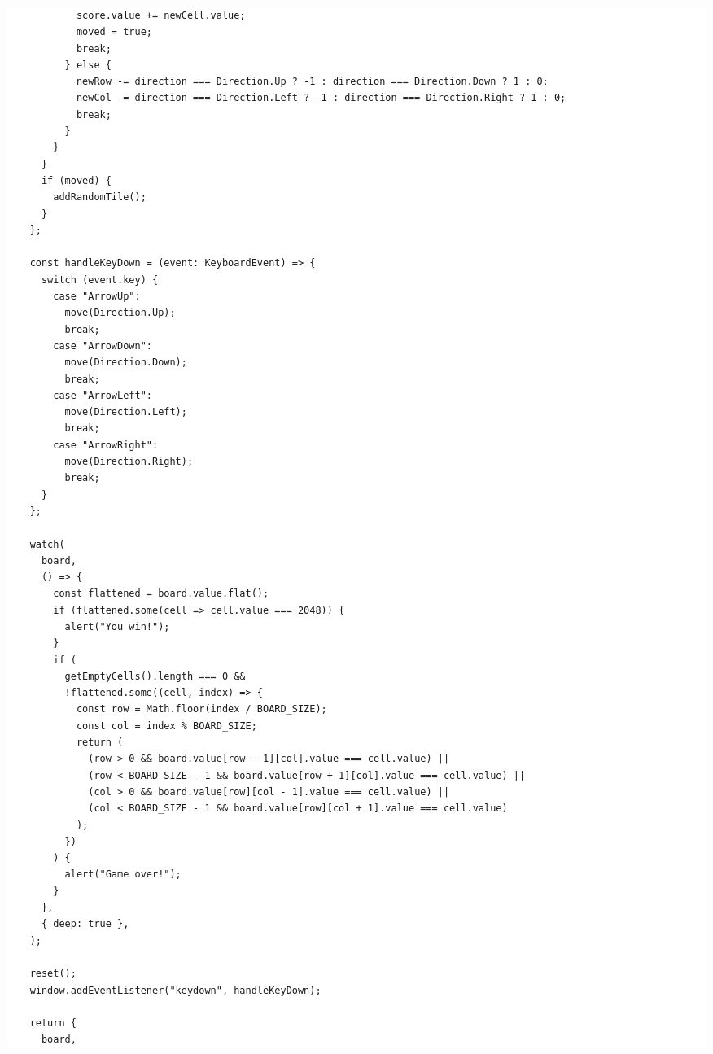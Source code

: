 ```vue
            score.value += newCell.value;
            moved = true;
            break;
          } else {
            newRow -= direction === Direction.Up ? -1 : direction === Direction.Down ? 1 : 0;
            newCol -= direction === Direction.Left ? -1 : direction === Direction.Right ? 1 : 0;
            break;
          }
        }
      }
      if (moved) {
        addRandomTile();
      }
    };

    const handleKeyDown = (event: KeyboardEvent) => {
      switch (event.key) {
        case "ArrowUp":
          move(Direction.Up);
          break;
        case "ArrowDown":
          move(Direction.Down);
          break;
        case "ArrowLeft":
          move(Direction.Left);
          break;
        case "ArrowRight":
          move(Direction.Right);
          break;
      }
    };

    watch(
      board,
      () => {
        const flattened = board.value.flat();
        if (flattened.some(cell => cell.value === 2048)) {
          alert("You win!");
        }
        if (
          getEmptyCells().length === 0 &&
          !flattened.some((cell, index) => {
            const row = Math.floor(index / BOARD_SIZE);
            const col = index % BOARD_SIZE;
            return (
              (row > 0 && board.value[row - 1][col].value === cell.value) ||
              (row < BOARD_SIZE - 1 && board.value[row + 1][col].value === cell.value) ||
              (col > 0 && board.value[row][col - 1].value === cell.value) ||
              (col < BOARD_SIZE - 1 && board.value[row][col + 1].value === cell.value)
            );
          })
        ) {
          alert("Game over!");
        }
      },
      { deep: true },
    );

    reset();
    window.addEventListener("keydown", handleKeyDown);

    return {
      board,
```